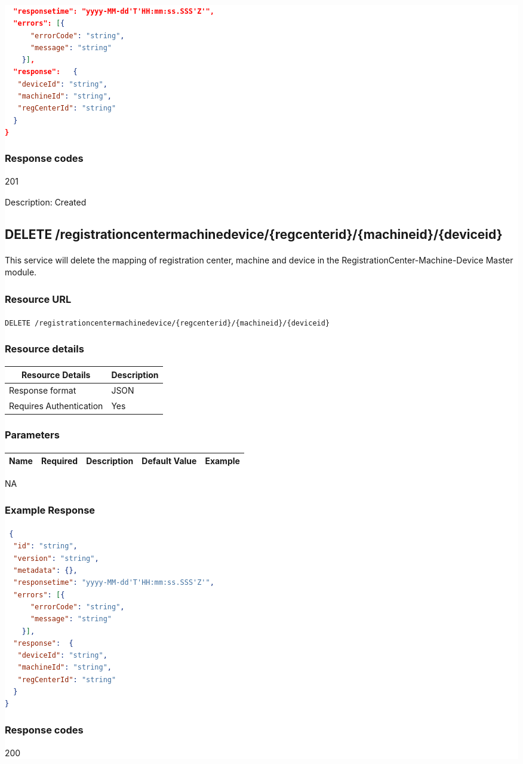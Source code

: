 ```JSON
  "responsetime": "yyyy-MM-dd'T'HH:mm:ss.SSS'Z'",
  "errors": [{
      "errorCode": "string",
      "message": "string"
    }],
  "response":   {
   "deviceId": "string",
   "machineId": "string",
   "regCenterId": "string"
  }
}
```
### Response codes
201

Description: Created

## DELETE /registrationcentermachinedevice/{regcenterid}/{machineid}/{deviceid}
This service will delete the mapping of registration center, machine and device in the RegistrationCenter-Machine-Device Master module. 

### Resource URL
`DELETE /registrationcentermachinedevice/{regcenterid}/{machineid}/{deviceid}`

### Resource details
Resource Details | Description
------------ | -------------
Response format | JSON
Requires Authentication | Yes

### Parameters
Name | Required | Description | Default Value | Example
-----|----------|-------------|---------------|--------
NA

### Example Response
```JSON
 {
  "id": "string",
  "version": "string",
  "metadata": {},
  "responsetime": "yyyy-MM-dd'T'HH:mm:ss.SSS'Z'",
  "errors": [{
      "errorCode": "string",
      "message": "string"
    }],
  "response":  {
   "deviceId": "string",
   "machineId": "string",
   "regCenterId": "string"
  }
}
```
### Response codes
200
